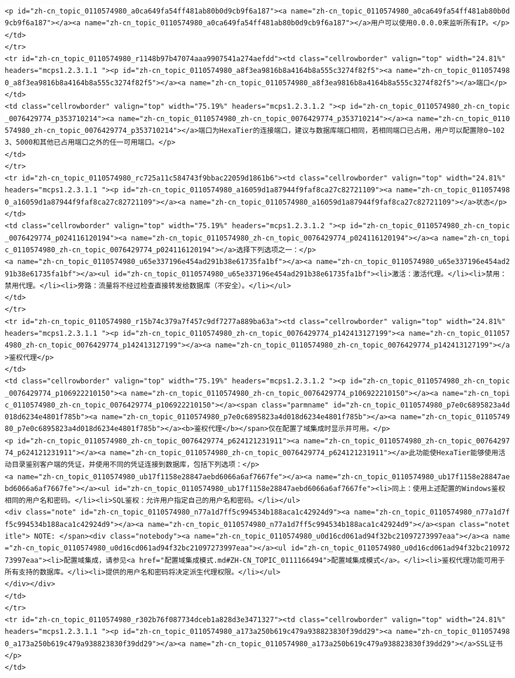     <p id="zh-cn_topic_0110574980_a0ca649fa54ff481ab80b0d9cb9f6a187"><a name="zh-cn_topic_0110574980_a0ca649fa54ff481ab80b0d9cb9f6a187"></a><a name="zh-cn_topic_0110574980_a0ca649fa54ff481ab80b0d9cb9f6a187"></a>用户可以使用0.0.0.0来监听所有IP。</p>
    </td>
    </tr>
    <tr id="zh-cn_topic_0110574980_r1148b97b47074aaa9907541a274aefdd"><td class="cellrowborder" valign="top" width="24.81%" headers="mcps1.2.3.1.1 "><p id="zh-cn_topic_0110574980_a8f3ea9816b8a4164b8a555c3274f82f5"><a name="zh-cn_topic_0110574980_a8f3ea9816b8a4164b8a555c3274f82f5"></a><a name="zh-cn_topic_0110574980_a8f3ea9816b8a4164b8a555c3274f82f5"></a>端口</p>
    </td>
    <td class="cellrowborder" valign="top" width="75.19%" headers="mcps1.2.3.1.2 "><p id="zh-cn_topic_0110574980_zh-cn_topic_0076429774_p353710214"><a name="zh-cn_topic_0110574980_zh-cn_topic_0076429774_p353710214"></a><a name="zh-cn_topic_0110574980_zh-cn_topic_0076429774_p353710214"></a>端口为HexaTier的连接端口，建议与数据库端口相同，若相同端口已占用，用户可以配置除0~1023、5000和其他已占用端口之外的任一可用端口。</p>
    </td>
    </tr>
    <tr id="zh-cn_topic_0110574980_rc725a11c584743f9bbac22059d1861b6"><td class="cellrowborder" valign="top" width="24.81%" headers="mcps1.2.3.1.1 "><p id="zh-cn_topic_0110574980_a16059d1a87944f9faf8ca27c82721109"><a name="zh-cn_topic_0110574980_a16059d1a87944f9faf8ca27c82721109"></a><a name="zh-cn_topic_0110574980_a16059d1a87944f9faf8ca27c82721109"></a>状态</p>
    </td>
    <td class="cellrowborder" valign="top" width="75.19%" headers="mcps1.2.3.1.2 "><p id="zh-cn_topic_0110574980_zh-cn_topic_0076429774_p024116120194"><a name="zh-cn_topic_0110574980_zh-cn_topic_0076429774_p024116120194"></a><a name="zh-cn_topic_0110574980_zh-cn_topic_0076429774_p024116120194"></a>选择下列选项之一：</p>
    <a name="zh-cn_topic_0110574980_u65e337196e454ad291b38e61735fa1bf"></a><a name="zh-cn_topic_0110574980_u65e337196e454ad291b38e61735fa1bf"></a><ul id="zh-cn_topic_0110574980_u65e337196e454ad291b38e61735fa1bf"><li>激活：激活代理。</li><li>禁用：禁用代理。</li><li>旁路：流量将不经过检查直接转发给数据库（不安全）。</li></ul>
    </td>
    </tr>
    <tr id="zh-cn_topic_0110574980_r15b74c379a7f457c9df7277a889ba63a"><td class="cellrowborder" valign="top" width="24.81%" headers="mcps1.2.3.1.1 "><p id="zh-cn_topic_0110574980_zh-cn_topic_0076429774_p142413127199"><a name="zh-cn_topic_0110574980_zh-cn_topic_0076429774_p142413127199"></a><a name="zh-cn_topic_0110574980_zh-cn_topic_0076429774_p142413127199"></a>鉴权代理</p>
    </td>
    <td class="cellrowborder" valign="top" width="75.19%" headers="mcps1.2.3.1.2 "><p id="zh-cn_topic_0110574980_zh-cn_topic_0076429774_p106922210150"><a name="zh-cn_topic_0110574980_zh-cn_topic_0076429774_p106922210150"></a><a name="zh-cn_topic_0110574980_zh-cn_topic_0076429774_p106922210150"></a><span class="parmname" id="zh-cn_topic_0110574980_p7e0c6895823a4d018d6234e4801f785b"><a name="zh-cn_topic_0110574980_p7e0c6895823a4d018d6234e4801f785b"></a><a name="zh-cn_topic_0110574980_p7e0c6895823a4d018d6234e4801f785b"></a><b>鉴权代理</b></span>仅在配置了域集成时显示并可用。</p>
    <p id="zh-cn_topic_0110574980_zh-cn_topic_0076429774_p624121231911"><a name="zh-cn_topic_0110574980_zh-cn_topic_0076429774_p624121231911"></a><a name="zh-cn_topic_0110574980_zh-cn_topic_0076429774_p624121231911"></a>此功能使HexaTier能够使用活动目录鉴别客户端的凭证，并使用不同的凭证连接到数据库，包括下列选项：</p>
    <a name="zh-cn_topic_0110574980_ub17f1158e28847aebd6066a6af7667fe"></a><a name="zh-cn_topic_0110574980_ub17f1158e28847aebd6066a6af7667fe"></a><ul id="zh-cn_topic_0110574980_ub17f1158e28847aebd6066a6af7667fe"><li>同上：使用上述配置的Windows鉴权相同的用户名和密码。</li><li>SQL鉴权：允许用户指定自己的用户名和密码。</li></ul>
    <div class="note" id="zh-cn_topic_0110574980_n77a1d7ff5c994534b188aca1c42924d9"><a name="zh-cn_topic_0110574980_n77a1d7ff5c994534b188aca1c42924d9"></a><a name="zh-cn_topic_0110574980_n77a1d7ff5c994534b188aca1c42924d9"></a><span class="notetitle"> NOTE: </span><div class="notebody"><a name="zh-cn_topic_0110574980_u0d16cd061ad94f32bc21097273997eaa"></a><a name="zh-cn_topic_0110574980_u0d16cd061ad94f32bc21097273997eaa"></a><ul id="zh-cn_topic_0110574980_u0d16cd061ad94f32bc21097273997eaa"><li>配置域集成，请参见<a href="配置域集成模式.md#ZH-CN_TOPIC_0111166494">配置域集成模式</a>。</li><li>鉴权代理功能可用于所有支持的数据库。</li><li>提供的用户名和密码将决定派生代理权限。</li></ul>
    </div></div>
    </td>
    </tr>
    <tr id="zh-cn_topic_0110574980_r302b76f087734dceb1a828d3e3471327"><td class="cellrowborder" valign="top" width="24.81%" headers="mcps1.2.3.1.1 "><p id="zh-cn_topic_0110574980_a173a250b619c479a938823830f39dd29"><a name="zh-cn_topic_0110574980_a173a250b619c479a938823830f39dd29"></a><a name="zh-cn_topic_0110574980_a173a250b619c479a938823830f39dd29"></a>SSL证书</p>
    </td>